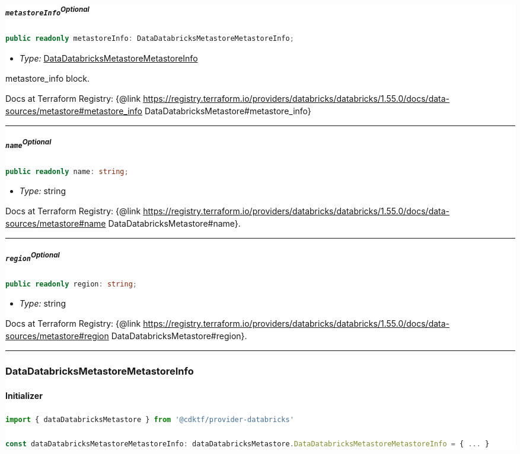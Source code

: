 ##### `metastoreInfo`<sup>Optional</sup> <a name="metastoreInfo" id="@cdktf/provider-databricks.dataDatabricksMetastore.DataDatabricksMetastoreConfig.property.metastoreInfo"></a>

```typescript
public readonly metastoreInfo: DataDatabricksMetastoreMetastoreInfo;
```

- *Type:* <a href="#@cdktf/provider-databricks.dataDatabricksMetastore.DataDatabricksMetastoreMetastoreInfo">DataDatabricksMetastoreMetastoreInfo</a>

metastore_info block.

Docs at Terraform Registry: {@link https://registry.terraform.io/providers/databricks/databricks/1.55.0/docs/data-sources/metastore#metastore_info DataDatabricksMetastore#metastore_info}

---

##### `name`<sup>Optional</sup> <a name="name" id="@cdktf/provider-databricks.dataDatabricksMetastore.DataDatabricksMetastoreConfig.property.name"></a>

```typescript
public readonly name: string;
```

- *Type:* string

Docs at Terraform Registry: {@link https://registry.terraform.io/providers/databricks/databricks/1.55.0/docs/data-sources/metastore#name DataDatabricksMetastore#name}.

---

##### `region`<sup>Optional</sup> <a name="region" id="@cdktf/provider-databricks.dataDatabricksMetastore.DataDatabricksMetastoreConfig.property.region"></a>

```typescript
public readonly region: string;
```

- *Type:* string

Docs at Terraform Registry: {@link https://registry.terraform.io/providers/databricks/databricks/1.55.0/docs/data-sources/metastore#region DataDatabricksMetastore#region}.

---

### DataDatabricksMetastoreMetastoreInfo <a name="DataDatabricksMetastoreMetastoreInfo" id="@cdktf/provider-databricks.dataDatabricksMetastore.DataDatabricksMetastoreMetastoreInfo"></a>

#### Initializer <a name="Initializer" id="@cdktf/provider-databricks.dataDatabricksMetastore.DataDatabricksMetastoreMetastoreInfo.Initializer"></a>

```typescript
import { dataDatabricksMetastore } from '@cdktf/provider-databricks'

const dataDatabricksMetastoreMetastoreInfo: dataDatabricksMetastore.DataDatabricksMetastoreMetastoreInfo = { ... }
```
